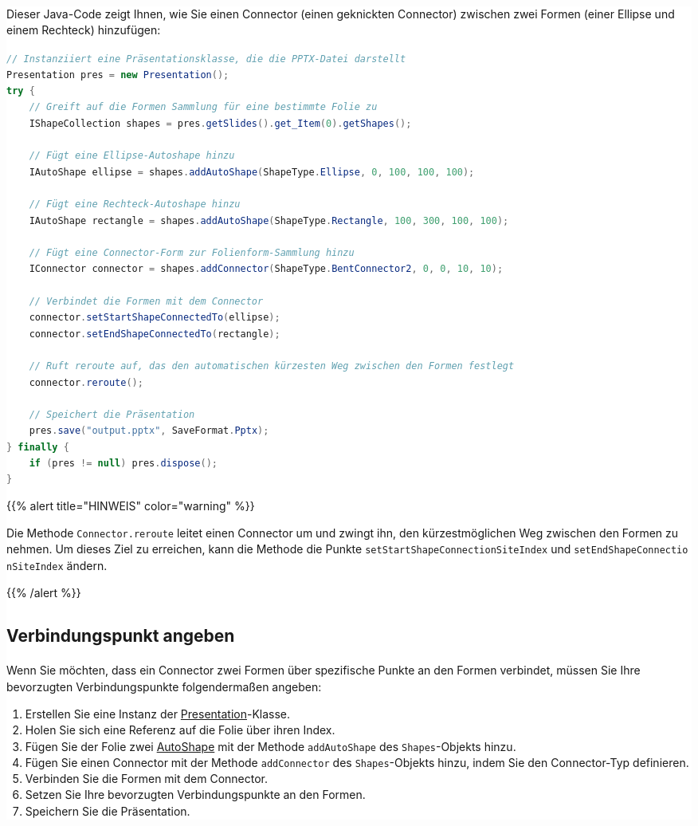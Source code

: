 Dieser Java-Code zeigt Ihnen, wie Sie einen Connector (einen geknickten Connector) zwischen zwei Formen (einer Ellipse und einem Rechteck) hinzufügen:

```Java
// Instanziiert eine Präsentationsklasse, die die PPTX-Datei darstellt
Presentation pres = new Presentation();
try {
    // Greift auf die Formen Sammlung für eine bestimmte Folie zu
    IShapeCollection shapes = pres.getSlides().get_Item(0).getShapes();
    
    // Fügt eine Ellipse-Autoshape hinzu
    IAutoShape ellipse = shapes.addAutoShape(ShapeType.Ellipse, 0, 100, 100, 100);
    
    // Fügt eine Rechteck-Autoshape hinzu
    IAutoShape rectangle = shapes.addAutoShape(ShapeType.Rectangle, 100, 300, 100, 100);
    
    // Fügt eine Connector-Form zur Folienform-Sammlung hinzu
    IConnector connector = shapes.addConnector(ShapeType.BentConnector2, 0, 0, 10, 10);
    
    // Verbindet die Formen mit dem Connector
    connector.setStartShapeConnectedTo(ellipse);
    connector.setEndShapeConnectedTo(rectangle);
    
    // Ruft reroute auf, das den automatischen kürzesten Weg zwischen den Formen festlegt
    connector.reroute();
    
    // Speichert die Präsentation
    pres.save("output.pptx", SaveFormat.Pptx);
} finally {
    if (pres != null) pres.dispose();
}
```

{{%  alert title="HINWEIS"  color="warning"   %}} 

Die Methode `Connector.reroute` leitet einen Connector um und zwingt ihn, den kürzestmöglichen Weg zwischen den Formen zu nehmen. Um dieses Ziel zu erreichen, kann die Methode die Punkte `setStartShapeConnectionSiteIndex` und `setEndShapeConnectionSiteIndex` ändern. 

{{% /alert %}} 

## **Verbindungspunkt angeben**

Wenn Sie möchten, dass ein Connector zwei Formen über spezifische Punkte an den Formen verbindet, müssen Sie Ihre bevorzugten Verbindungspunkte folgendermaßen angeben:

1. Erstellen Sie eine Instanz der [Presentation](https://reference.aspose.com/slides/java/com.aspose.slides/Presentation)-Klasse.
1. Holen Sie sich eine Referenz auf die Folie über ihren Index.
1. Fügen Sie der Folie zwei [AutoShape](https://reference.aspose.com/slides/java/com.aspose.slides/AutoShape) mit der Methode `addAutoShape` des `Shapes`-Objekts hinzu.
1. Fügen Sie einen Connector mit der Methode `addConnector` des `Shapes`-Objekts hinzu, indem Sie den Connector-Typ definieren.
1. Verbinden Sie die Formen mit dem Connector.
1. Setzen Sie Ihre bevorzugten Verbindungspunkte an den Formen.
1. Speichern Sie die Präsentation.
